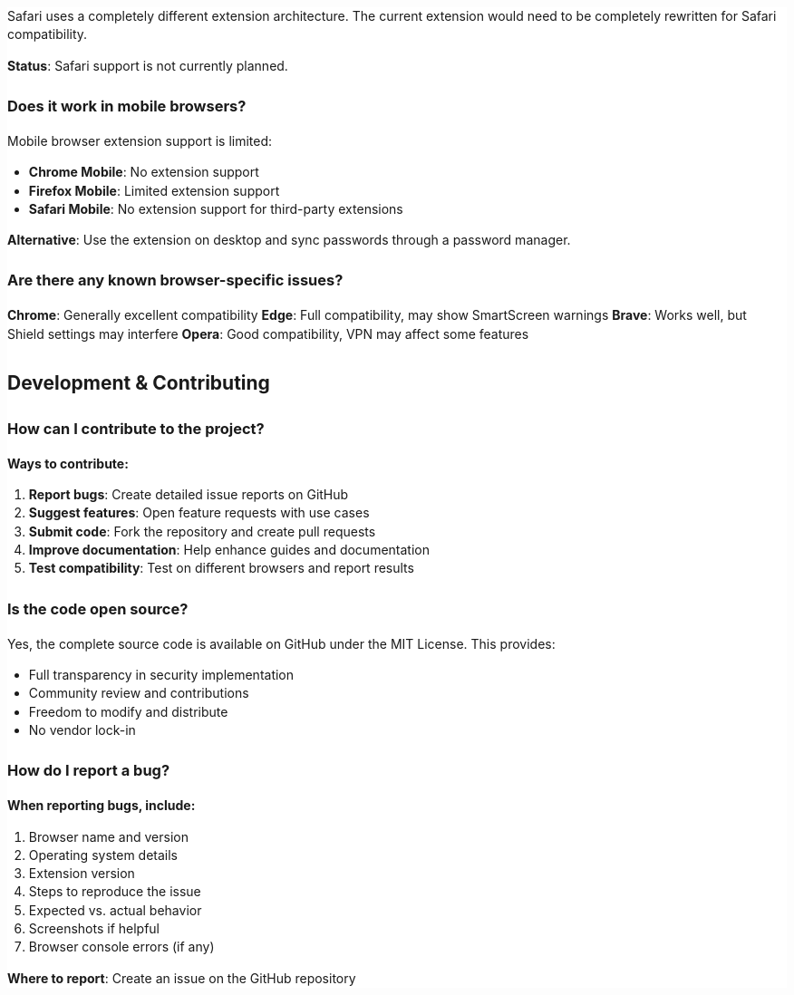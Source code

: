 Safari uses a completely different extension architecture. The current extension would need to be completely rewritten for Safari compatibility.

**Status**: Safari support is not currently planned.

### Does it work in mobile browsers?

Mobile browser extension support is limited:
- **Chrome Mobile**: No extension support
- **Firefox Mobile**: Limited extension support
- **Safari Mobile**: No extension support for third-party extensions

**Alternative**: Use the extension on desktop and sync passwords through a password manager.

### Are there any known browser-specific issues?

**Chrome**: Generally excellent compatibility
**Edge**: Full compatibility, may show SmartScreen warnings
**Brave**: Works well, but Shield settings may interfere
**Opera**: Good compatibility, VPN may affect some features

## Development & Contributing

### How can I contribute to the project?

**Ways to contribute:**
1. **Report bugs**: Create detailed issue reports on GitHub
2. **Suggest features**: Open feature requests with use cases
3. **Submit code**: Fork the repository and create pull requests
4. **Improve documentation**: Help enhance guides and documentation
5. **Test compatibility**: Test on different browsers and report results

### Is the code open source?

Yes, the complete source code is available on GitHub under the MIT License. This provides:
- Full transparency in security implementation
- Community review and contributions
- Freedom to modify and distribute
- No vendor lock-in

### How do I report a bug?

**When reporting bugs, include:**
1. Browser name and version
2. Operating system details
3. Extension version
4. Steps to reproduce the issue
5. Expected vs. actual behavior
6. Screenshots if helpful
7. Browser console errors (if any)

**Where to report**: Create an issue on the GitHub repository
